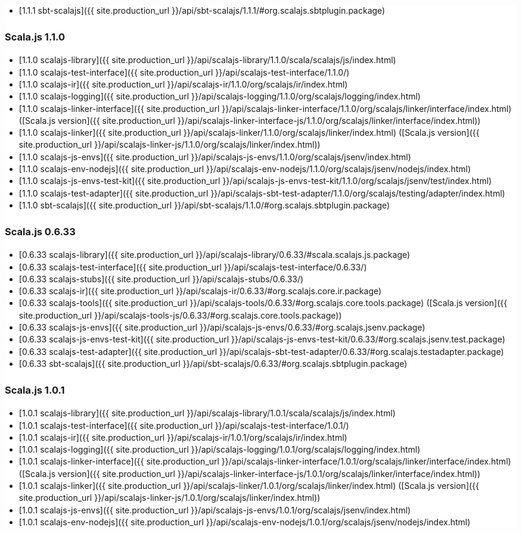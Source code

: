 * [1.1.1 sbt-scalajs]({{ site.production_url }}/api/sbt-scalajs/1.1.1/#org.scalajs.sbtplugin.package)

### Scala.js 1.1.0
* [1.1.0 scalajs-library]({{ site.production_url }}/api/scalajs-library/1.1.0/scala/scalajs/js/index.html)
* [1.1.0 scalajs-test-interface]({{ site.production_url }}/api/scalajs-test-interface/1.1.0/)
* [1.1.0 scalajs-ir]({{ site.production_url }}/api/scalajs-ir/1.1.0/org/scalajs/ir/index.html)
* [1.1.0 scalajs-logging]({{ site.production_url }}/api/scalajs-logging/1.1.0/org/scalajs/logging/index.html)
* [1.1.0 scalajs-linker-interface]({{ site.production_url }}/api/scalajs-linker-interface/1.1.0/org/scalajs/linker/interface/index.html) ([Scala.js version]({{ site.production_url }}/api/scalajs-linker-interface-js/1.1.0/org/scalajs/linker/interface/index.html))
* [1.1.0 scalajs-linker]({{ site.production_url }}/api/scalajs-linker/1.1.0/org/scalajs/linker/index.html) ([Scala.js version]({{ site.production_url }}/api/scalajs-linker-js/1.1.0/org/scalajs/linker/index.html))
* [1.1.0 scalajs-js-envs]({{ site.production_url }}/api/scalajs-js-envs/1.1.0/org/scalajs/jsenv/index.html)
* [1.1.0 scalajs-env-nodejs]({{ site.production_url }}/api/scalajs-env-nodejs/1.1.0/org/scalajs/jsenv/nodejs/index.html)
* [1.1.0 scalajs-js-envs-test-kit]({{ site.production_url }}/api/scalajs-js-envs-test-kit/1.1.0/org/scalajs/jsenv/test/index.html)
* [1.1.0 scalajs-test-adapter]({{ site.production_url }}/api/scalajs-sbt-test-adapter/1.1.0/org/scalajs/testing/adapter/index.html)
* [1.1.0 sbt-scalajs]({{ site.production_url }}/api/sbt-scalajs/1.1.0/#org.scalajs.sbtplugin.package)

### Scala.js 0.6.33
* [0.6.33 scalajs-library]({{ site.production_url }}/api/scalajs-library/0.6.33/#scala.scalajs.js.package)
* [0.6.33 scalajs-test-interface]({{ site.production_url }}/api/scalajs-test-interface/0.6.33/)
* [0.6.33 scalajs-stubs]({{ site.production_url }}/api/scalajs-stubs/0.6.33/)
* [0.6.33 scalajs-ir]({{ site.production_url }}/api/scalajs-ir/0.6.33/#org.scalajs.core.ir.package)
* [0.6.33 scalajs-tools]({{ site.production_url }}/api/scalajs-tools/0.6.33/#org.scalajs.core.tools.package) ([Scala.js version]({{ site.production_url }}/api/scalajs-tools-js/0.6.33/#org.scalajs.core.tools.package))
* [0.6.33 scalajs-js-envs]({{ site.production_url }}/api/scalajs-js-envs/0.6.33/#org.scalajs.jsenv.package)
* [0.6.33 scalajs-js-envs-test-kit]({{ site.production_url }}/api/scalajs-js-envs-test-kit/0.6.33/#org.scalajs.jsenv.test.package)
* [0.6.33 scalajs-test-adapter]({{ site.production_url }}/api/scalajs-sbt-test-adapter/0.6.33/#org.scalajs.testadapter.package)
* [0.6.33 sbt-scalajs]({{ site.production_url }}/api/sbt-scalajs/0.6.33/#org.scalajs.sbtplugin.package)

### Scala.js 1.0.1
* [1.0.1 scalajs-library]({{ site.production_url }}/api/scalajs-library/1.0.1/scala/scalajs/js/index.html)
* [1.0.1 scalajs-test-interface]({{ site.production_url }}/api/scalajs-test-interface/1.0.1/)
* [1.0.1 scalajs-ir]({{ site.production_url }}/api/scalajs-ir/1.0.1/org/scalajs/ir/index.html)
* [1.0.1 scalajs-logging]({{ site.production_url }}/api/scalajs-logging/1.0.1/org/scalajs/logging/index.html)
* [1.0.1 scalajs-linker-interface]({{ site.production_url }}/api/scalajs-linker-interface/1.0.1/org/scalajs/linker/interface/index.html) ([Scala.js version]({{ site.production_url }}/api/scalajs-linker-interface-js/1.0.1/org/scalajs/linker/interface/index.html))
* [1.0.1 scalajs-linker]({{ site.production_url }}/api/scalajs-linker/1.0.1/org/scalajs/linker/index.html) ([Scala.js version]({{ site.production_url }}/api/scalajs-linker-js/1.0.1/org/scalajs/linker/index.html))
* [1.0.1 scalajs-js-envs]({{ site.production_url }}/api/scalajs-js-envs/1.0.1/org/scalajs/jsenv/index.html)
* [1.0.1 scalajs-env-nodejs]({{ site.production_url }}/api/scalajs-env-nodejs/1.0.1/org/scalajs/jsenv/nodejs/index.html)